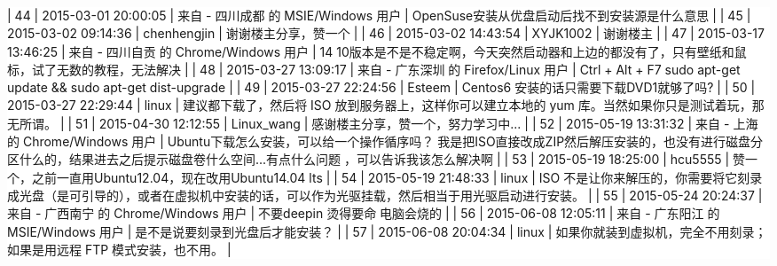 |      44 | 2015-03-01 20:00:05 | 来自 - 四川成都 的 MSIE/Windows 用户                | OpenSuse安装从优盘启动后找不到安装源是什么意思                                                                                                                                                                                                                                                                                                      |
|      45 | 2015-03-02 09:14:36 | chenhengjin                                         | 谢谢楼主分享，赞一个                                                                                                                                                                                                                                                                                                                                |
|      46 | 2015-03-02 14:43:54 | XYJK1002                                            | 谢谢楼主                                                                                                                                                                                                                                                                                                                                            |
|      47 | 2015-03-17 13:46:25 | 来自 - 四川自贡 的 Chrome/Windows 用户              | 14 10版本是不是不稳定啊，今天突然启动器和上边的都没有了，只有壁纸和鼠标，试了无数的教程，无法解决                                                                                                                                                                                                                                                   |
|      48 | 2015-03-27 13:09:17 | 来自 - 广东深圳 的 Firefox/Linux 用户               | Ctrl + Alt + F7 sudo apt-get update &amp;&amp; sudo apt-get dist-upgrade                                                                                                                                                                                                                                                                            |
|      49 | 2015-03-27 22:24:56 | Esteem                                              | Centos6 安装的话只需要下载DVD1就够了吗?                                                                                                                                                                                                                                                                                                             |
|      50 | 2015-03-27 22:29:44 | linux                                               | 建议都下载了，然后将 ISO 放到服务器上，这样你可以建立本地的 yum 库。当然如果你只是测试着玩，那无所谓。                                                                                                                                                                                                                                              |
|      51 | 2015-04-30 12:12:55 | Linux_wang                                          | 感谢楼主分享，赞一个，努力学习中...                                                                                                                                                                                                                                                                                                                 |
|      52 | 2015-05-19 13:31:32 | 来自 - 上海 的 Chrome/Windows 用户                  | Ubuntu下载怎么安装，可以给一个操作循序吗？ 我是把ISO直接改成ZIP然后解压安装的，也没有进行磁盘分区什么的，结果进去之后提示磁盘卷什么空间...有点什么问题 ，可以告诉我该怎么解决啊                                                                                                                                                                     |
|      53 | 2015-05-19 18:25:00 | hcu5555                                             | 赞一个，之前一直用Ubuntu12.04，现在改用Ubuntu14.04 lts                                                                                                                                                                                                                                                                                              |
|      54 | 2015-05-19 21:48:33 | linux                                               | ISO 不是让你来解压的，你需要将它刻录成光盘（是可引导的），或者在虚拟机中安装的话，可以作为光驱挂载，然后相当于用光驱启动进行安装。                                                                                                                                                                                                                  |
|      55 | 2015-05-24 20:24:37 | 来自 - 广西南宁 的 Chrome/Windows 用户              | 不要deepin 烫得要命 电脑会烧的                                                                                                                                                                                                                                                                                                                      |
|      56 | 2015-06-08 12:05:11 | 来自 - 广东阳江 的 MSIE/Windows 用户                | 是不是说要刻录到光盘后才能安装？                                                                                                                                                                                                                                                                                                                    |
|      57 | 2015-06-08 20:04:34 | linux                                               | 如果你就装到虚拟机，完全不用刻录；如果是用远程 FTP 模式安装，也不用。                                                                                                                                                                                                                                                                               |